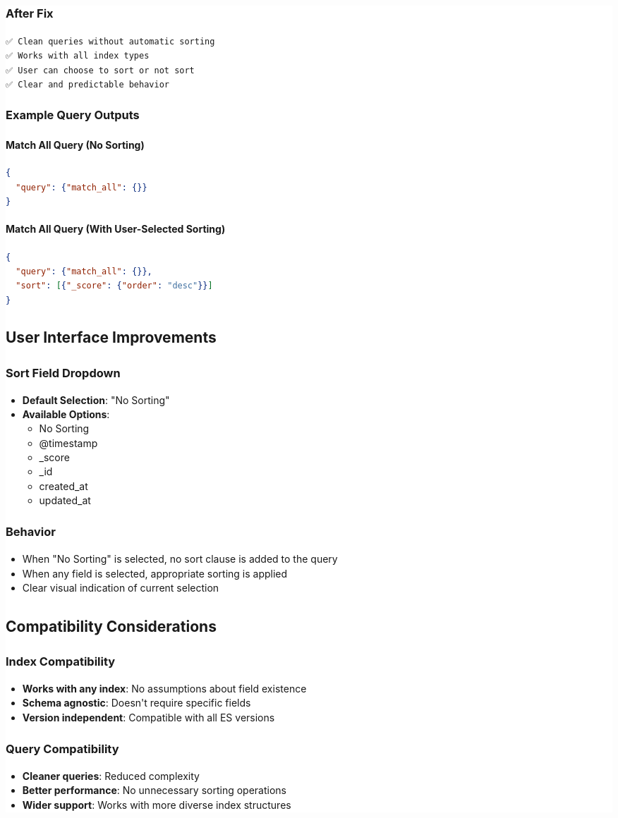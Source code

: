 ### After Fix
```
✅ Clean queries without automatic sorting
✅ Works with all index types
✅ User can choose to sort or not sort
✅ Clear and predictable behavior
```

### Example Query Outputs

#### Match All Query (No Sorting)
```json
{
  "query": {"match_all": {}}
}
```

#### Match All Query (With User-Selected Sorting)
```json
{
  "query": {"match_all": {}},
  "sort": [{"_score": {"order": "desc"}}]
}
```

## User Interface Improvements

### Sort Field Dropdown
- **Default Selection**: "No Sorting"
- **Available Options**: 
  - No Sorting
  - @timestamp
  - _score
  - _id
  - created_at
  - updated_at

### Behavior
- When "No Sorting" is selected, no sort clause is added to the query
- When any field is selected, appropriate sorting is applied
- Clear visual indication of current selection

## Compatibility Considerations

### Index Compatibility
- **Works with any index**: No assumptions about field existence
- **Schema agnostic**: Doesn't require specific fields
- **Version independent**: Compatible with all ES versions

### Query Compatibility
- **Cleaner queries**: Reduced complexity
- **Better performance**: No unnecessary sorting operations
- **Wider support**: Works with more diverse index structures

